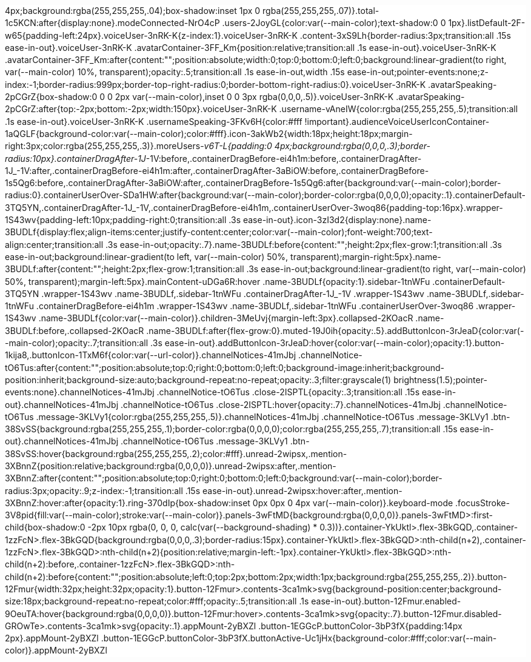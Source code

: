 4px;background:rgba(255,255,255,.04);box-shadow:inset 1px 0 rgba(255,255,255,.07)}.total-1c5KCN:after{display:none}.modeConnected-NrO4cP .users-2JoyGL{color:var(--main-color);text-shadow:0 0 1px}.listDefault-2F-w65{padding-left:24px}.voiceUser-3nRK-K{z-index:1}.voiceUser-3nRK-K .content-3xS9Lh{border-radius:3px;transition:all .15s ease-in-out}.voiceUser-3nRK-K .avatarContainer-3FF_Km{position:relative;transition:all .1s ease-in-out}.voiceUser-3nRK-K .avatarContainer-3FF_Km:after{content:"";position:absolute;width:0;top:0;bottom:0;left:0;background:linear-gradient(to right, var(--main-color) 10%, transparent);opacity:.5;transition:all .1s ease-in-out,width .15s ease-in-out;pointer-events:none;z-index:-1;border-radius:999px;border-top-right-radius:0;border-bottom-right-radius:0}.voiceUser-3nRK-K .avatarSpeaking-2pCGrZ{box-shadow:0 0 0 2px var(--main-color),inset 0 0 3px rgba(0,0,0,.5)}.voiceUser-3nRK-K .avatarSpeaking-2pCGrZ:after{top:-2px;bottom:-2px;width:150px}.voiceUser-3nRK-K .username-vAneIW{color:rgba(255,255,255,.5);transition:all .1s ease-in-out}.voiceUser-3nRK-K .usernameSpeaking-3FKv6H{color:#fff !important}.audienceVoiceUserIconContainer-1aQGLF{background-color:var(--main-color);color:#fff}.icon-3akWb2{width:18px;height:18px;margin-right:3px;color:rgba(255,255,255,.3)}.moreUsers-_v6T-L{padding:0 4px;background:rgba(0,0,0,.3);border-radius:10px}.containerDragAfter-1J_-1V:before,.containerDragBefore-ei4h1m:before,.containerDragAfter-1J_-1V:after,.containerDragBefore-ei4h1m:after,.containerDragAfter-3aBiOW:before,.containerDragBefore-1s5Qg6:before,.containerDragAfter-3aBiOW:after,.containerDragBefore-1s5Qg6:after{background:var(--main-color);border-radius:0}.containerUserOver-SDa1HW:after{background:var(--main-color);border-color:rgba(0,0,0,0);opacity:.1}.containerDefault-3TQ5YN,.containerDragAfter-1J_-1V,.containerDragBefore-ei4h1m,.containerUserOver-3woq86{padding-top:16px}.wrapper-1S43wv{padding-left:10px;padding-right:0;transition:all .3s ease-in-out}.icon-3zI3d2{display:none}.name-3BUDLf{display:flex;align-items:center;justify-content:center;color:var(--main-color);font-weight:700;text-align:center;transition:all .3s ease-in-out;opacity:.7}.name-3BUDLf:before{content:"";height:2px;flex-grow:1;transition:all .3s ease-in-out;background:linear-gradient(to left, var(--main-color) 50%, transparent);margin-right:5px}.name-3BUDLf:after{content:"";height:2px;flex-grow:1;transition:all .3s ease-in-out;background:linear-gradient(to right, var(--main-color) 50%, transparent);margin-left:5px}.mainContent-uDGa6R:hover .name-3BUDLf{opacity:1}.sidebar-1tnWFu .containerDefault-3TQ5YN .wrapper-1S43wv .name-3BUDLf,.sidebar-1tnWFu .containerDragAfter-1J_-1V .wrapper-1S43wv .name-3BUDLf,.sidebar-1tnWFu .containerDragBefore-ei4h1m .wrapper-1S43wv .name-3BUDLf,.sidebar-1tnWFu .containerUserOver-3woq86 .wrapper-1S43wv .name-3BUDLf{color:var(--main-color)}.children-3MeUvj{margin-left:3px}.collapsed-2KOacR .name-3BUDLf:before,.collapsed-2KOacR .name-3BUDLf:after{flex-grow:0}.muted-19J0ih{opacity:.5}.addButtonIcon-3rJeaD{color:var(--main-color);opacity:.7;transition:all .3s ease-in-out}.addButtonIcon-3rJeaD:hover{color:var(--main-color);opacity:1}.button-1kija8,.buttonIcon-1TxM6f{color:var(--url-color)}.channelNotices-41mJbj .channelNotice-tO6Tus:after{content:"";position:absolute;top:0;right:0;bottom:0;left:0;background-image:inherit;background-position:inherit;background-size:auto;background-repeat:no-repeat;opacity:.3;filter:grayscale(1) brightness(1.5);pointer-events:none}.channelNotices-41mJbj .channelNotice-tO6Tus .close-2ISPTL{opacity:.3;transition:all .15s ease-in-out}.channelNotices-41mJbj .channelNotice-tO6Tus .close-2ISPTL:hover{opacity:.7}.channelNotices-41mJbj .channelNotice-tO6Tus .message-3KLVy1{color:rgba(255,255,255,.5)}.channelNotices-41mJbj .channelNotice-tO6Tus .message-3KLVy1 .btn-38SvSS{background:rgba(255,255,255,.1);border-color:rgba(0,0,0,0);color:rgba(255,255,255,.7);transition:all .15s ease-in-out}.channelNotices-41mJbj .channelNotice-tO6Tus .message-3KLVy1 .btn-38SvSS:hover{background:rgba(255,255,255,.2);color:#fff}.unread-2wipsx,.mention-3XBnnZ{position:relative;background:rgba(0,0,0,0)}.unread-2wipsx:after,.mention-3XBnnZ:after{content:"";position:absolute;top:0;right:0;bottom:0;left:0;background:var(--main-color);border-radius:3px;opacity:.9;z-index:-1;transition:all .15s ease-in-out}.unread-2wipsx:hover:after,.mention-3XBnnZ:hover:after{opacity:1}.ring-370dIp{box-shadow:inset 0px 0px 0 4px var(--main-color)}.keyboard-mode .focusStroke-3V8pid{fill:var(--main-color);stroke:var(--main-color)}.panels-3wFtMD{background:rgba(0,0,0,0)}.panels-3wFtMD>:first-child{box-shadow:0 -2px 10px rgba(0, 0, 0, calc(var(--background-shading) * 0.3))}.container-YkUktl>.flex-3BkGQD,.container-1zzFcN>.flex-3BkGQD{background:rgba(0,0,0,.3);border-radius:15px}.container-YkUktl>.flex-3BkGQD>:nth-child(n+2),.container-1zzFcN>.flex-3BkGQD>:nth-child(n+2){position:relative;margin-left:-1px}.container-YkUktl>.flex-3BkGQD>:nth-child(n+2):before,.container-1zzFcN>.flex-3BkGQD>:nth-child(n+2):before{content:"";position:absolute;left:0;top:2px;bottom:2px;width:1px;background:rgba(255,255,255,.2)}.button-12Fmur{width:32px;height:32px;opacity:1}.button-12Fmur>.contents-3ca1mk>svg{background-position:center;background-size:18px;background-repeat:no-repeat;color:#fff;opacity:.5;transition:all .1s ease-in-out}.button-12Fmur.enabled-9OeuTA:hover{background:rgba(0,0,0,0)}.button-12Fmur:hover>.contents-3ca1mk>svg{opacity:.7}.button-12Fmur.disabled-GROwTe>.contents-3ca1mk>svg{opacity:.1}.appMount-2yBXZl .button-1EGGcP.buttonColor-3bP3fX{padding:14px 2px}.appMount-2yBXZl .button-1EGGcP.buttonColor-3bP3fX.buttonActive-Uc1jHx{background-color:#fff;color:var(--main-color)}.appMount-2yBXZl